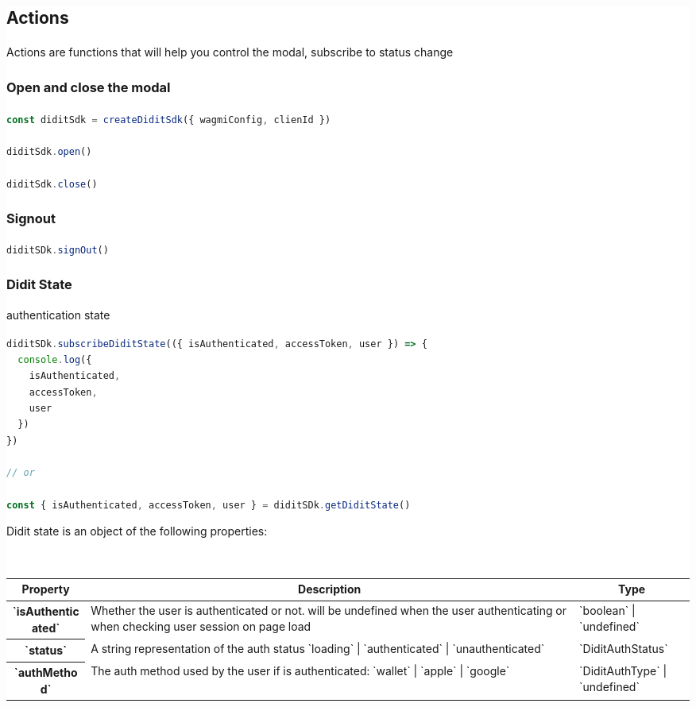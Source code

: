 ## Actions

Actions are functions that will help you control the modal, subscribe to status change

### Open and close the modal

```js copy
const diditSdk = createDiditSdk({ wagmiConfig, clienId })

diditSdk.open()

diditSdk.close()
```

### Signout

```js copy
diditSDk.signOut()
```

### Didit State

authentication state

```js copy
diditSDk.subscribeDiditState(({ isAuthenticated, accessToken, user }) => {
  console.log({
    isAuthenticated,
    accessToken,
    user
  })
})

// or

const { isAuthenticated, accessToken, user } = diditSDk.getDiditState()
```

Didit state is an object of the following properties:

<br />

<table>
  <thead>
    <tr>
      <th scope="col">Property</th>
      <th scope="col">Description</th>
      <th scope="col">Type</th>
    </tr>
  </thead>
  <tbody>
    <tr>
      <th scope="row">`isAuthenticated`</th>
      <td>Whether the user is authenticated or not. will be undefined when the user authenticating or when checking user session on page load</td>
      <td>`boolean` | `undefined`</td>
    </tr>
    <tr>
      <th scope="row">`status`</th>
      <td>A string representation of the auth status `loading` | `authenticated` | `unauthenticated`</td>
      <td>`DiditAuthStatus`</td>
    </tr>
    <tr>
      <th scope="row">`authMethod`</th>
      <td>The auth method used by the user if is authenticated: `wallet` | `apple` | `google`</td>
      <td>`DiditAuthType` | `undefined`</td>